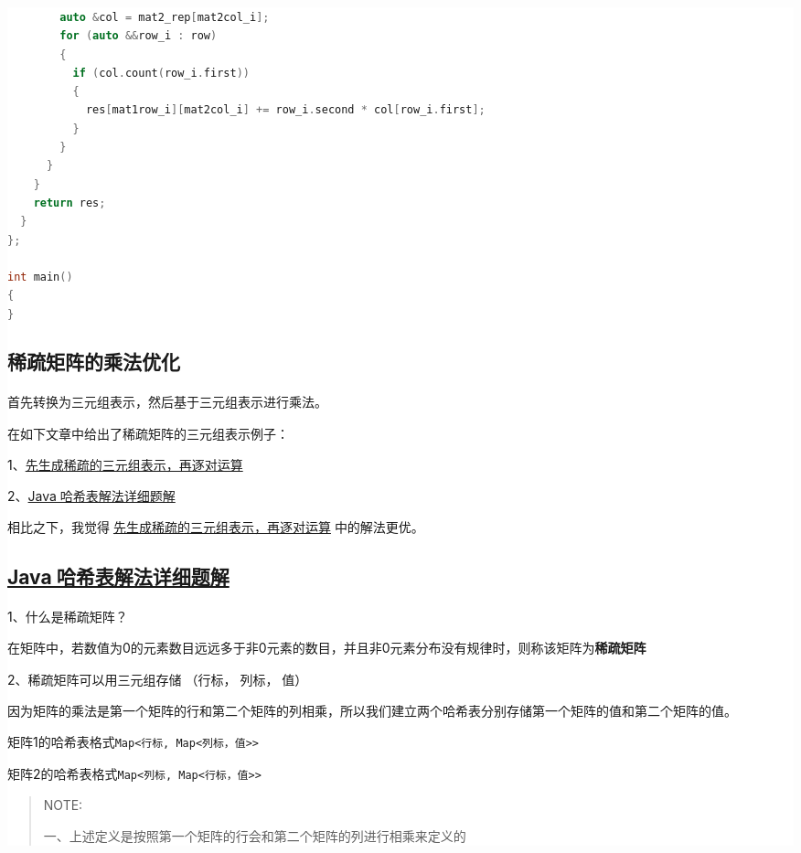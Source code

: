 ```c++
        auto &col = mat2_rep[mat2col_i];
        for (auto &&row_i : row)
        {
          if (col.count(row_i.first))
          {
            res[mat1row_i][mat2col_i] += row_i.second * col[row_i.first];
          }
        }
      }
    }
    return res;
  }
};

int main()
{
}

```



## 稀疏矩阵的乘法优化

首先转换为三元组表示，然后基于三元组表示进行乘法。

在如下文章中给出了稀疏矩阵的三元组表示例子：

1、[先生成稀疏的三元组表示，再逐对运算](https://leetcode.cn/problems/sparse-matrix-multiplication/solution/xian-sheng-cheng-xi-shu-de-san-yuan-zu-biao-shi-za/)

2、[Java 哈希表解法详细题解](https://leetcode.cn/problems/sparse-matrix-multiplication/solution/java-ha-xi-biao-jie-fa-xiang-xi-ti-jie-b-jtie/)

相比之下，我觉得 [先生成稀疏的三元组表示，再逐对运算](https://leetcode.cn/problems/sparse-matrix-multiplication/solution/xian-sheng-cheng-xi-shu-de-san-yuan-zu-biao-shi-za/) 中的解法更优。

## [Java 哈希表解法详细题解](https://leetcode.cn/problems/sparse-matrix-multiplication/solution/java-ha-xi-biao-jie-fa-xiang-xi-ti-jie-b-jtie/)

1、什么是稀疏矩阵？

在矩阵中，若数值为0的元素数目远远多于非0元素的数目，并且非0元素分布没有规律时，则称该矩阵为**稀疏矩阵**

2、稀疏矩阵可以用三元组存储 （行标， 列标， 值）

因为矩阵的乘法是第一个矩阵的行和第二个矩阵的列相乘，所以我们建立两个哈希表分别存储第一个矩阵的值和第二个矩阵的值。

矩阵1的哈希表格式`Map<行标, Map<列标，值>>`

矩阵2的哈希表格式`Map<列标, Map<行标，值>>`

> NOTE: 
>
> 一、上述定义是按照第一个矩阵的行会和第二个矩阵的列进行相乘来定义的
